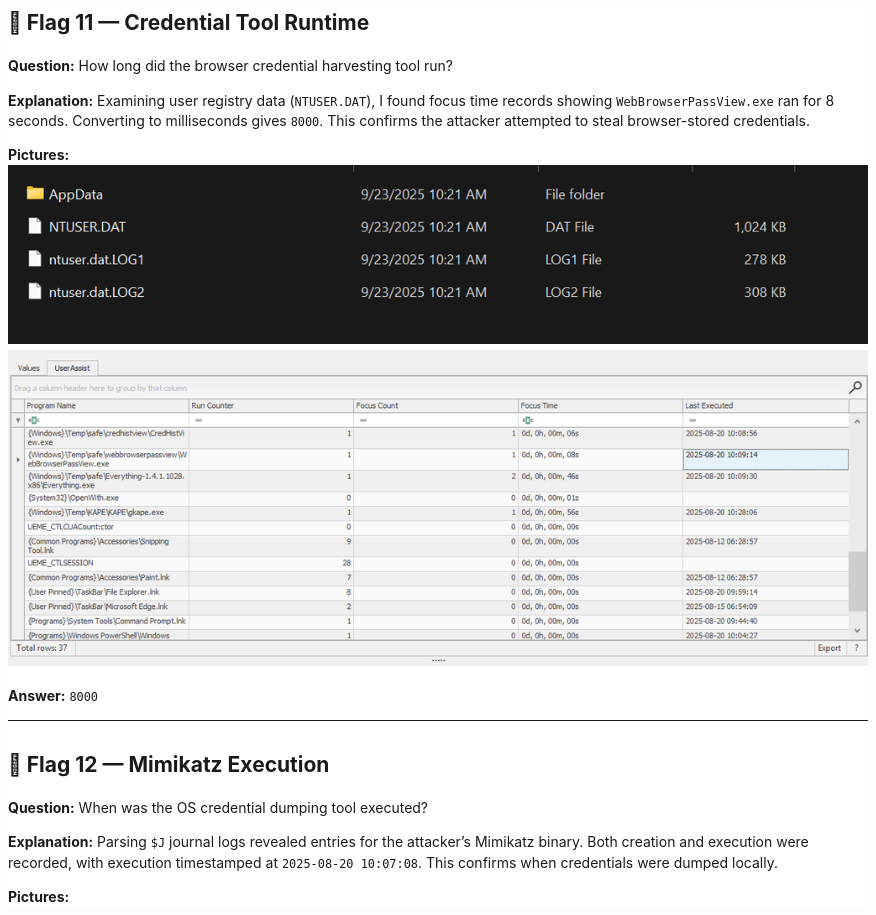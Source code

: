 
## 🚩 Flag 11 — Credential Tool Runtime

**Question:** How long did the browser credential harvesting tool run?  

**Explanation:** Examining user registry data (`NTUSER.DAT`), I found focus time records showing `WebBrowserPassView.exe` ran for 8 seconds. Converting to milliseconds gives `8000`. This confirms the attacker attempted to steal browser-stored credentials.  

**Pictures:**  
![Folder contents](watchman_images/task11-evidence.png)  
![Focus time](watchman_images/task11-evidence3.png)  

**Answer:** `8000`

---

## 🚩 Flag 12 — Mimikatz Execution

**Question:** When was the OS credential dumping tool executed?  

**Explanation:** Parsing `$J` journal logs revealed entries for the attacker’s Mimikatz binary. Both creation and execution were recorded, with execution timestamped at `2025-08-20 10:07:08`. This confirms when credentials were dumped locally.  

**Pictures:**  